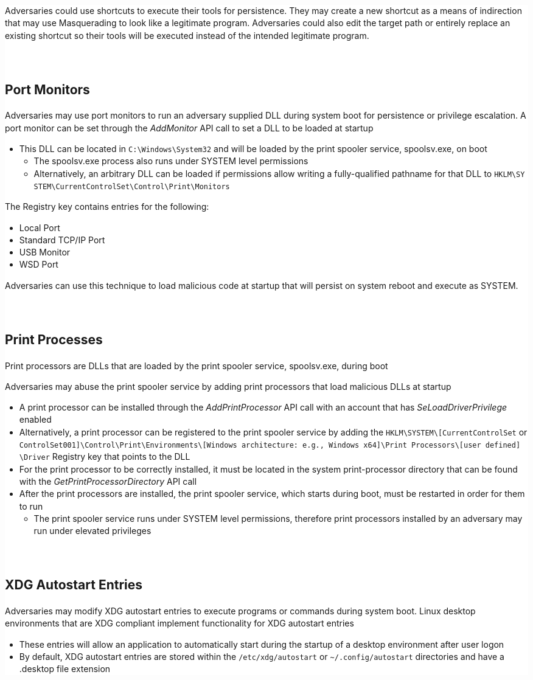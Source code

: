 Adversaries could use shortcuts to execute their tools for persistence. They may create a new shortcut as a means of indirection that may use Masquerading to look like a legitimate program. Adversaries could also edit the target path or entirely replace an existing shortcut so their tools will be executed instead of the intended legitimate program.

<br>

## Port Monitors 
Adversaries may use port monitors to run an adversary supplied DLL during system boot for persistence or privilege escalation. A port monitor can be set through the *AddMonitor* API call to set a DLL to be loaded at startup
* This DLL can be located in `C:\Windows\System32` and will be loaded by the print spooler service, spoolsv.exe, on boot
  * The spoolsv.exe process also runs under SYSTEM level permissions
  * Alternatively, an arbitrary DLL can be loaded if permissions allow writing a fully-qualified pathname for that DLL to `HKLM\SYSTEM\CurrentControlSet\Control\Print\Monitors`

The Registry key contains entries for the following:

* Local Port
* Standard TCP/IP Port
* USB Monitor
* WSD Port


Adversaries can use this technique to load malicious code at startup that will persist on system reboot and execute as SYSTEM.

<br>

## Print Processes 
Print processors are DLLs that are loaded by the print spooler service, spoolsv.exe, during boot

Adversaries may abuse the print spooler service by adding print processors that load malicious DLLs at startup
* A print processor can be installed through the *AddPrintProcessor* API call with an account that has *SeLoadDriverPrivilege* enabled
* Alternatively, a print processor can be registered to the print spooler service by adding the `HKLM\SYSTEM\[CurrentControlSet` or `ControlSet001]\Control\Print\Environments\[Windows architecture: e.g., Windows x64]\Print Processors\[user defined]\Driver` Registry key that points to the DLL
* For the print processor to be correctly installed, it must be located in the system print-processor directory that can be found with the *GetPrintProcessorDirectory* API call
* After the print processors are installed, the print spooler service, which starts during boot, must be restarted in order for them to run
  * The print spooler service runs under SYSTEM level permissions, therefore print processors installed by an adversary may run under elevated privileges

<br>

## XDG Autostart Entries 
Adversaries may modify XDG autostart entries to execute programs or commands during system boot. Linux desktop environments that are XDG compliant implement functionality for XDG autostart entries
* These entries will allow an application to automatically start during the startup of a desktop environment after user logon
* By default, XDG autostart entries are stored within the `/etc/xdg/autostart` or `~/.config/autostart` directories and have a .desktop file extension
